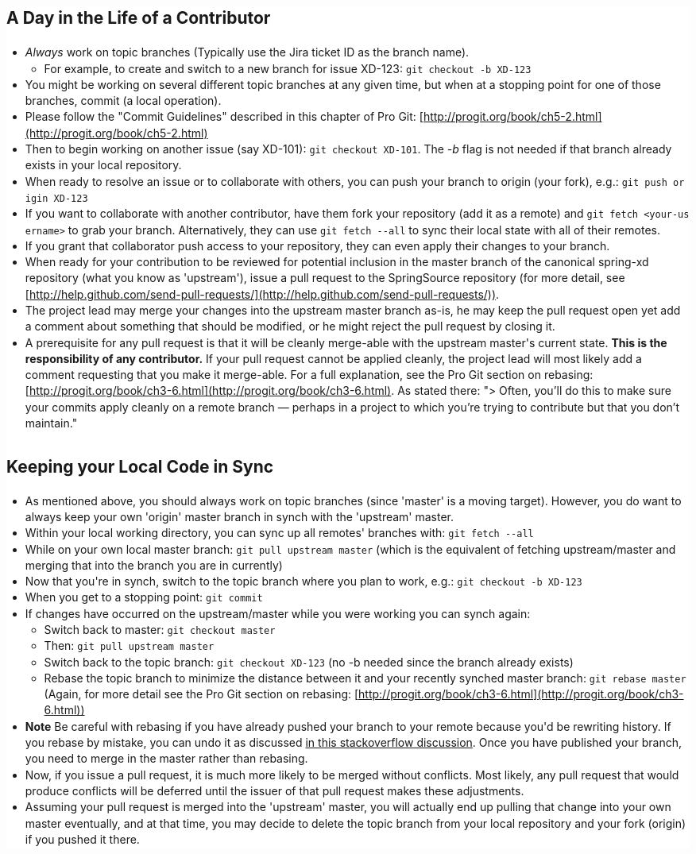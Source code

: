 ## A Day in the Life of a Contributor

* _Always_ work on topic branches (Typically use the Jira ticket ID as the branch name).
  - For example, to create and switch to a new branch for issue XD-123: `git checkout -b XD-123`
* You might be working on several different topic branches at any given time, but when at a stopping point for one of those branches, commit (a local operation).
* Please follow the "Commit Guidelines" described in this chapter of Pro Git: [http://progit.org/book/ch5-2.html](http://progit.org/book/ch5-2.html)
* Then to begin working on another issue (say XD-101): `git checkout XD-101`. The _-b_ flag is not needed if that branch already exists in your local repository.
* When ready to resolve an issue or to collaborate with others, you can push your branch to origin (your fork), e.g.: `git push origin XD-123`
* If you want to collaborate with another contributor, have them fork your repository (add it as a remote) and `git fetch <your-username>` to grab your branch. Alternatively, they can use `git fetch --all` to sync their local state with all of their remotes.
* If you grant that collaborator push access to your repository, they can even apply their changes to your branch.
* When ready for your contribution to be reviewed for potential inclusion in the master branch of the canonical spring-xd repository (what you know as 'upstream'), issue a pull request to the SpringSource repository (for more detail, see [http://help.github.com/send-pull-requests/](http://help.github.com/send-pull-requests/)).
* The project lead may merge your changes into the upstream master branch as-is, he may keep the pull request open yet add a comment about something that should be modified, or he might reject the pull request by closing it.
* A prerequisite for any pull request is that it will be cleanly merge-able with the upstream master's current state. **This is the responsibility of any contributor.** If your pull request cannot be applied cleanly, the project lead will most likely add a comment requesting that you make it merge-able. For a full explanation, see the Pro Git section on rebasing: [http://progit.org/book/ch3-6.html](http://progit.org/book/ch3-6.html). As stated there: "> Often, you’ll do this to make sure your commits apply cleanly on a remote branch — perhaps in a project to which you’re trying to contribute but that you don’t maintain."

## Keeping your Local Code in Sync

* As mentioned above, you should always work on topic branches (since 'master' is a moving target). However, you do want to always keep your own 'origin' master branch in synch with the 'upstream' master.
* Within your local working directory, you can sync up all remotes' branches with: `git fetch --all`
* While on your own local master branch: `git pull upstream master` (which is the equivalent of fetching upstream/master and merging that into the branch you are in currently)
* Now that you're in synch, switch to the topic branch where you plan to work, e.g.: `git checkout -b XD-123`
* When you get to a stopping point: `git commit`
* If changes have occurred on the upstream/master while you were working you can synch again:
    - Switch back to master: `git checkout master`
    - Then: `git pull upstream master`
    - Switch back to the topic branch: `git checkout XD-123` (no -b needed since the branch already exists)
    - Rebase the topic branch to minimize the distance between it and your recently synched master branch: `git rebase master`
(Again, for more detail see the Pro Git section on rebasing: [http://progit.org/book/ch3-6.html](http://progit.org/book/ch3-6.html))
* **Note** Be careful with rebasing if you have already pushed your branch to your remote because you'd be rewriting history. If you rebase by mistake, you can undo it as discussed [in this stackoverflow discussion](http://stackoverflow.com/questions/134882/undoing-a-git-rebase). Once you have published your branch, you need to merge in the master rather than rebasing.
* Now, if you issue a pull request, it is much more likely to be merged without conflicts. Most likely, any pull request that would produce conflicts will be deferred until the issuer of that pull request makes these adjustments.
* Assuming your pull request is merged into the 'upstream' master, you will actually end up pulling that change into your own master eventually, and at that time, you may decide to delete the topic branch from your local repository and your fork (origin) if you pushed it there.
